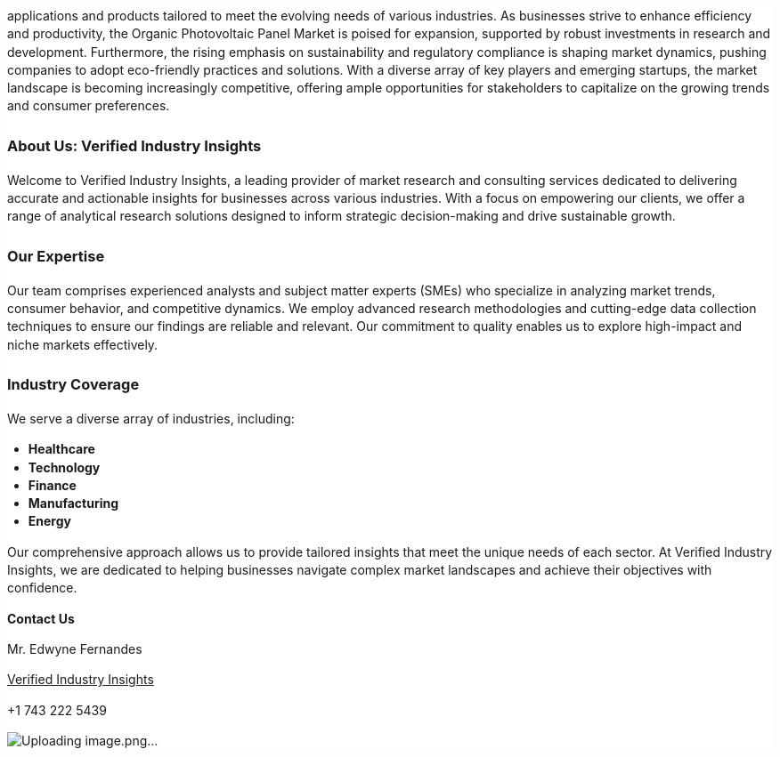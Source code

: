 applications and products tailored to meet the evolving needs of various industries. As businesses strive to enhance efficiency and productivity, the Organic Photovoltaic Panel Market is poised for expansion, supported by robust investments in research and development. Furthermore, the rising emphasis on sustainability and regulatory compliance is shaping market dynamics, pushing companies to adopt eco-friendly practices and solutions. With a diverse array of key players and emerging startups, the market landscape is becoming increasingly competitive, offering ample opportunities for stakeholders to capitalize on the growing trends and consumer preferences.</p><h3>About Us: Verified Industry Insights</h3><p>Welcome to Verified Industry Insights, a leading provider of market research and consulting services dedicated to delivering accurate and actionable insights for businesses across various industries. With a focus on empowering our clients, we offer a range of analytical research solutions designed to inform strategic decision-making and drive sustainable growth.</p><h3>Our Expertise</h3><p>Our team comprises experienced analysts and subject matter experts (SMEs) who specialize in analyzing market trends, consumer behavior, and competitive dynamics. We employ advanced research methodologies and cutting-edge data collection techniques to ensure our findings are reliable and relevant. Our commitment to quality enables us to explore high-impact and niche markets effectively.</p><h3>Industry Coverage</h3><p>We serve a diverse array of industries, including:</p><ul><li><strong>Healthcare</strong></li><li><strong>Technology</strong></li><li><strong>Finance</strong></li><li><strong>Manufacturing</strong></li><li><strong>Energy</strong></li></ul><p>Our comprehensive approach allows us to provide tailored insights that meet the unique needs of each sector. At Verified Industry Insights, we are dedicated to helping businesses navigate complex market landscapes and achieve their objectives with confidence.</p><p><strong>Contact Us</strong></p><p>Mr. Edwyne Fernandes</p><p><a href="https://www.verifiedindustryinsights.com/">Verified Industry Insights</a></p><p>+1 743 222 5439</p>
![Uploading image.png…]()
